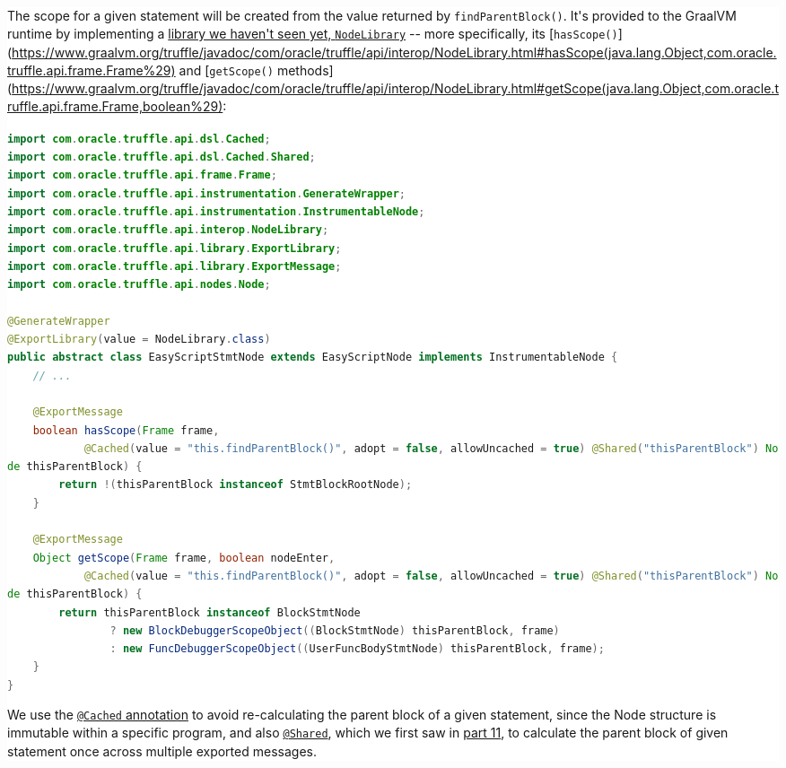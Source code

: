 The scope for a given statement will be created from the value returned by
`findParentBlock()`. It's provided to the GraalVM runtime by implementing a
[library we haven't seen yet, `NodeLibrary`](https://www.graalvm.org/truffle/javadoc/com/oracle/truffle/api/interop/NodeLibrary.html) --
more specifically, its
[`hasScope()`](https://www.graalvm.org/truffle/javadoc/com/oracle/truffle/api/interop/NodeLibrary.html#hasScope(java.lang.Object,com.oracle.truffle.api.frame.Frame%29)
and [`getScope()` methods](https://www.graalvm.org/truffle/javadoc/com/oracle/truffle/api/interop/NodeLibrary.html#getScope(java.lang.Object,com.oracle.truffle.api.frame.Frame,boolean%29):

```java
import com.oracle.truffle.api.dsl.Cached;
import com.oracle.truffle.api.dsl.Cached.Shared;
import com.oracle.truffle.api.frame.Frame;
import com.oracle.truffle.api.instrumentation.GenerateWrapper;
import com.oracle.truffle.api.instrumentation.InstrumentableNode;
import com.oracle.truffle.api.interop.NodeLibrary;
import com.oracle.truffle.api.library.ExportLibrary;
import com.oracle.truffle.api.library.ExportMessage;
import com.oracle.truffle.api.nodes.Node;

@GenerateWrapper
@ExportLibrary(value = NodeLibrary.class)
public abstract class EasyScriptStmtNode extends EasyScriptNode implements InstrumentableNode {
    // ...

    @ExportMessage
    boolean hasScope(Frame frame,
            @Cached(value = "this.findParentBlock()", adopt = false, allowUncached = true) @Shared("thisParentBlock") Node thisParentBlock) {
        return !(thisParentBlock instanceof StmtBlockRootNode);
    }

    @ExportMessage
    Object getScope(Frame frame, boolean nodeEnter,
            @Cached(value = "this.findParentBlock()", adopt = false, allowUncached = true) @Shared("thisParentBlock") Node thisParentBlock) {
        return thisParentBlock instanceof BlockStmtNode
                ? new BlockDebuggerScopeObject((BlockStmtNode) thisParentBlock, frame)
                : new FuncDebuggerScopeObject((UserFuncBodyStmtNode) thisParentBlock, frame);
    }
}
```

We use the
[`@Cached` annotation](https://www.graalvm.org/truffle/javadoc/com/oracle/truffle/api/dsl/Cached.html)
to avoid re-calculating the parent block of a given statement,
since the Node structure is immutable within a specific program,
and also
[`@Shared`](https://www.graalvm.org/truffle/javadoc/com/oracle/truffle/api/dsl/Cached.Shared.html),
which we first saw in
[part 11](/graal-truffle-tutorial-part-11-strings-static-method-calls),
to calculate the parent block of given statement once across multiple exported messages.
